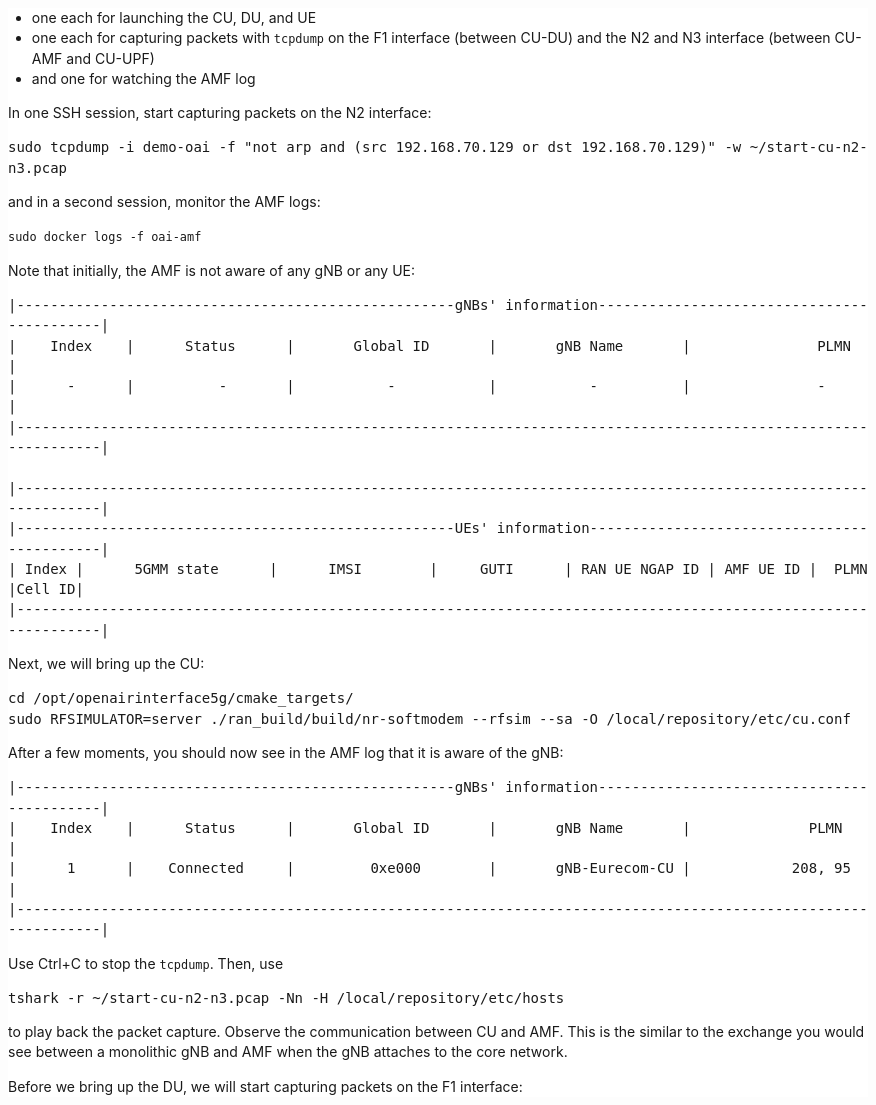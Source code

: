 * one each for launching the CU, DU, and UE
* one each for capturing packets with `tcpdump` on the F1 interface (between CU-DU) and the N2 and N3 interface (between CU-AMF and CU-UPF)
* and one for watching the AMF log

In one SSH session, start capturing packets on the N2 interface:

<pre>
sudo tcpdump -i demo-oai -f "not arp and (src 192.168.70.129 or dst 192.168.70.129)" -w ~/start-cu-n2-n3.pcap
</pre>

and in a second session, monitor the AMF logs:

```
sudo docker logs -f oai-amf
```

Note that initially, the AMF is not aware of any gNB or any UE:

<pre>
|----------------------------------------------------gNBs' information-------------------------------------------|
|    Index    |      Status      |       Global ID       |       gNB Name       |               PLMN             |
|      -      |          -       |           -           |           -          |               -                |
|----------------------------------------------------------------------------------------------------------------|

|----------------------------------------------------------------------------------------------------------------|
|----------------------------------------------------UEs' information--------------------------------------------|
| Index |      5GMM state      |      IMSI        |     GUTI      | RAN UE NGAP ID | AMF UE ID |  PLMN   |Cell ID|
|----------------------------------------------------------------------------------------------------------------|
</pre>

Next, we will bring up the CU:

<pre>
cd /opt/openairinterface5g/cmake_targets/
sudo RFSIMULATOR=server ./ran_build/build/nr-softmodem --rfsim --sa -O /local/repository/etc/cu.conf
</pre>


After a few moments, you should now see in the AMF log that it is aware of the gNB:

<pre>
|----------------------------------------------------gNBs' information-------------------------------------------|
|    Index    |      Status      |       Global ID       |       gNB Name       |              PLMN              |
|      1      |    Connected     |         0xe000        |       gNB-Eurecom-CU |            208, 95             | 
|----------------------------------------------------------------------------------------------------------------|
</pre>

Use Ctrl+C to stop the `tcpdump`. Then, use 

<pre>
tshark -r ~/start-cu-n2-n3.pcap -Nn -H /local/repository/etc/hosts
</pre>

to play back the packet capture. Observe the communication between CU and AMF. This is the similar to the exchange you would see between a monolithic gNB and AMF when the gNB attaches to the core network.

Before we bring up the DU, we will start capturing packets on the F1 interface:
